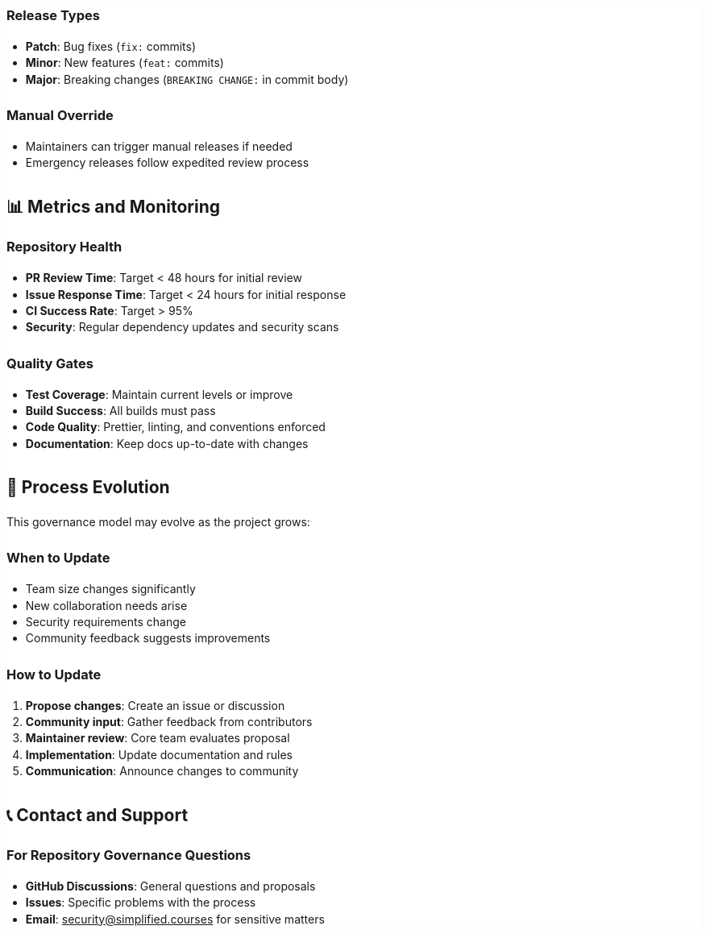 ### Release Types
- **Patch**: Bug fixes (`fix:` commits)
- **Minor**: New features (`feat:` commits)
- **Major**: Breaking changes (`BREAKING CHANGE:` in commit body)

### Manual Override
- Maintainers can trigger manual releases if needed
- Emergency releases follow expedited review process

## 📊 Metrics and Monitoring

### Repository Health
- **PR Review Time**: Target < 48 hours for initial review
- **Issue Response Time**: Target < 24 hours for initial response
- **CI Success Rate**: Target > 95%
- **Security**: Regular dependency updates and security scans

### Quality Gates
- **Test Coverage**: Maintain current levels or improve
- **Build Success**: All builds must pass
- **Code Quality**: Prettier, linting, and conventions enforced
- **Documentation**: Keep docs up-to-date with changes

## 🔄 Process Evolution

This governance model may evolve as the project grows:

### When to Update
- Team size changes significantly
- New collaboration needs arise
- Security requirements change
- Community feedback suggests improvements

### How to Update
1. **Propose changes**: Create an issue or discussion
2. **Community input**: Gather feedback from contributors
3. **Maintainer review**: Core team evaluates proposal
4. **Implementation**: Update documentation and rules
5. **Communication**: Announce changes to community

## 📞 Contact and Support

### For Repository Governance Questions
- **GitHub Discussions**: General questions and proposals
- **Issues**: Specific problems with the process
- **Email**: [security@simplified.courses](mailto:security@simplified.courses) for sensitive matters

